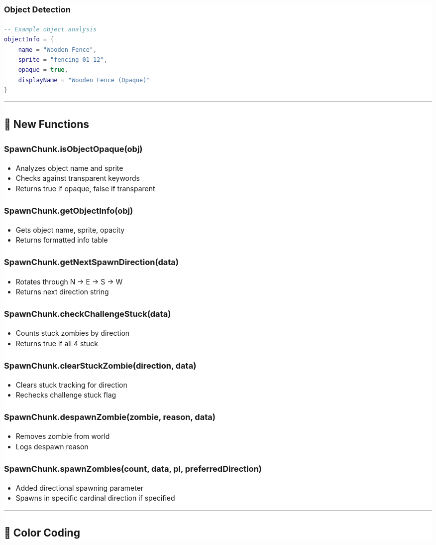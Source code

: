 ### **Object Detection**
```lua
-- Example object analysis
objectInfo = {
    name = "Wooden Fence",
    sprite = "fencing_01_12",
    opaque = true,
    displayName = "Wooden Fence (Opaque)"
}
```

---

## 🔧 New Functions

### **SpawnChunk.isObjectOpaque(obj)**
- Analyzes object name and sprite
- Checks against transparent keywords
- Returns true if opaque, false if transparent

### **SpawnChunk.getObjectInfo(obj)**
- Gets object name, sprite, opacity
- Returns formatted info table

### **SpawnChunk.getNextSpawnDirection(data)**
- Rotates through N → E → S → W
- Returns next direction string

### **SpawnChunk.checkChallengeStuck(data)**
- Counts stuck zombies by direction
- Returns true if all 4 stuck

### **SpawnChunk.clearStuckZombie(direction, data)**
- Clears stuck tracking for direction
- Rechecks challenge stuck flag

### **SpawnChunk.despawnZombie(zombie, reason, data)**
- Removes zombie from world
- Logs despawn reason

### **SpawnChunk.spawnZombies(count, data, pl, preferredDirection)**
- Added directional spawning parameter
- Spawns in specific cardinal direction if specified

---

## 🎯 Color Coding
